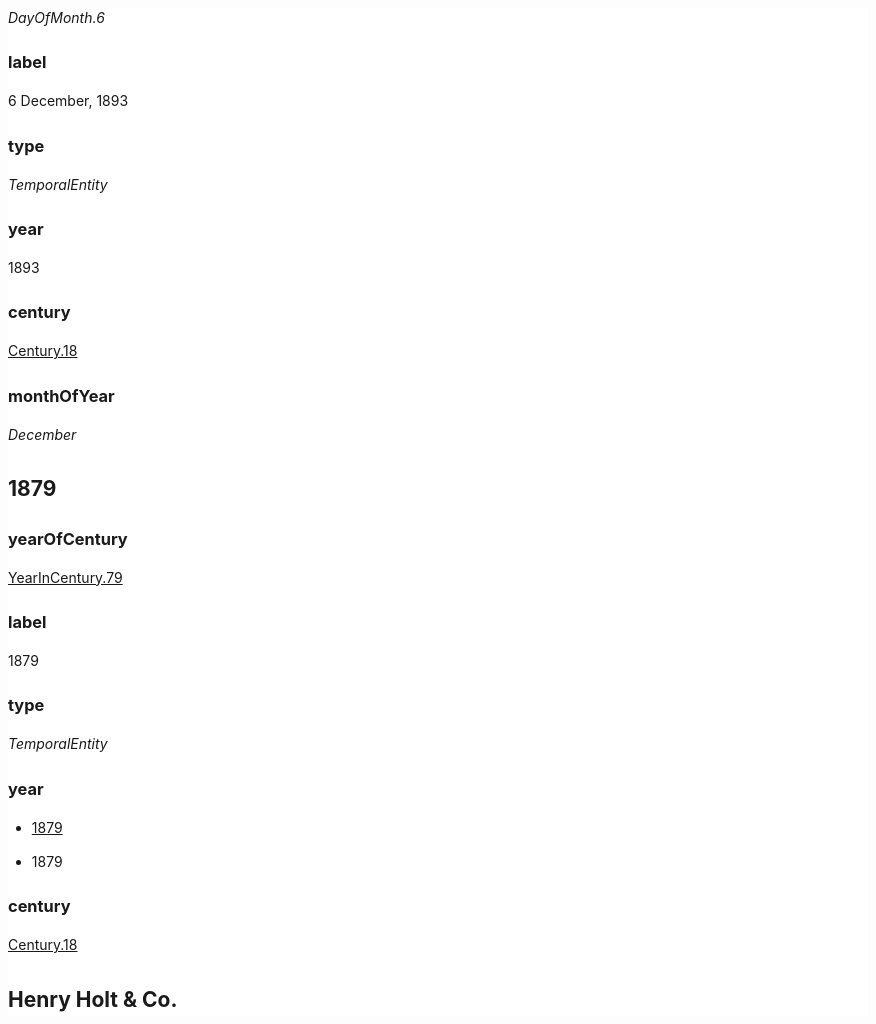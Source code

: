 *DayOfMonth.6*

### label


6 December, 1893

### type


*TemporalEntity*

### year


1893

### century


[Century.18](#Century.18)

### monthOfYear


*December*

## 1879

### yearOfCentury


[YearInCentury.79](#YearInCentury.79)

### label


1879

### type


*TemporalEntity*

### year

 - [1879](#1879)

 - 1879

### century


[Century.18](#Century.18)

## Henry Holt & Co.
